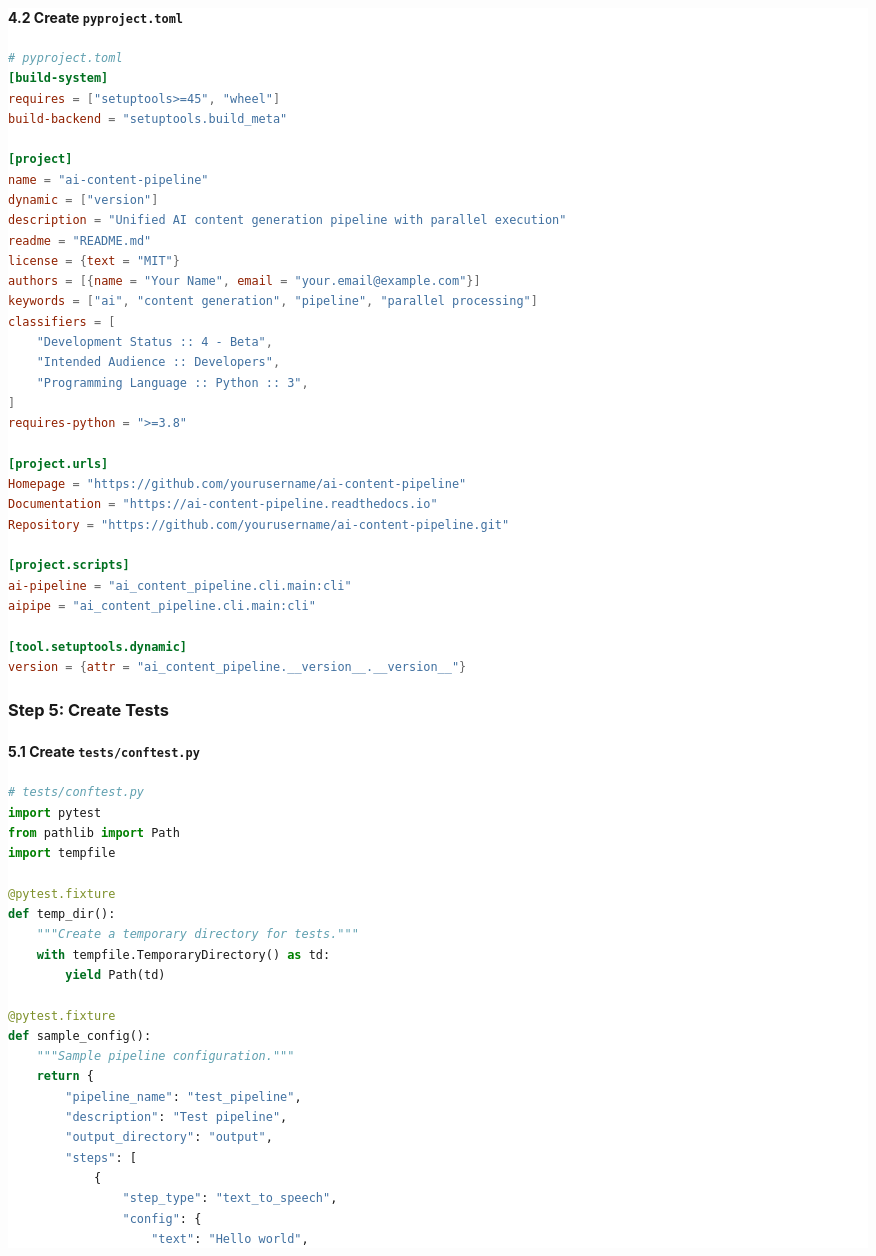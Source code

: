#### 4.2 Create `pyproject.toml`

```toml
# pyproject.toml
[build-system]
requires = ["setuptools>=45", "wheel"]
build-backend = "setuptools.build_meta"

[project]
name = "ai-content-pipeline"
dynamic = ["version"]
description = "Unified AI content generation pipeline with parallel execution"
readme = "README.md"
license = {text = "MIT"}
authors = [{name = "Your Name", email = "your.email@example.com"}]
keywords = ["ai", "content generation", "pipeline", "parallel processing"]
classifiers = [
    "Development Status :: 4 - Beta",
    "Intended Audience :: Developers",
    "Programming Language :: Python :: 3",
]
requires-python = ">=3.8"

[project.urls]
Homepage = "https://github.com/yourusername/ai-content-pipeline"
Documentation = "https://ai-content-pipeline.readthedocs.io"
Repository = "https://github.com/yourusername/ai-content-pipeline.git"

[project.scripts]
ai-pipeline = "ai_content_pipeline.cli.main:cli"
aipipe = "ai_content_pipeline.cli.main:cli"

[tool.setuptools.dynamic]
version = {attr = "ai_content_pipeline.__version__.__version__"}
```

### Step 5: Create Tests

#### 5.1 Create `tests/conftest.py`

```python
# tests/conftest.py
import pytest
from pathlib import Path
import tempfile

@pytest.fixture
def temp_dir():
    """Create a temporary directory for tests."""
    with tempfile.TemporaryDirectory() as td:
        yield Path(td)

@pytest.fixture
def sample_config():
    """Sample pipeline configuration."""
    return {
        "pipeline_name": "test_pipeline",
        "description": "Test pipeline",
        "output_directory": "output",
        "steps": [
            {
                "step_type": "text_to_speech",
                "config": {
                    "text": "Hello world",
```